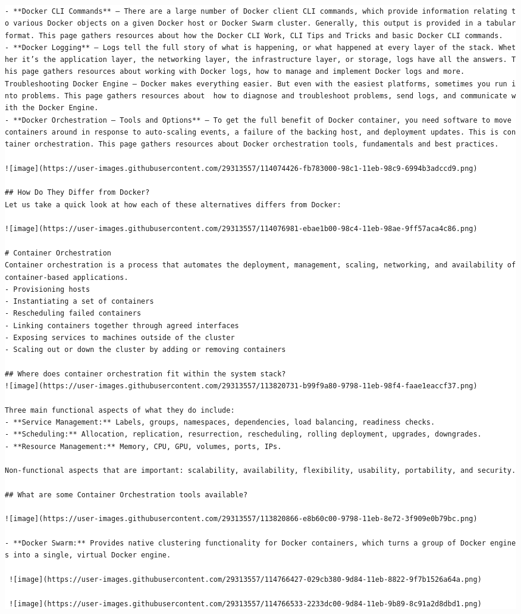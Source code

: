 ```
- **Docker CLI Commands** — There are a large number of Docker client CLI commands, which provide information relating to various Docker objects on a given Docker host or Docker Swarm cluster. Generally, this output is provided in a tabular format. This page gathers resources about how the Docker CLI Work, CLI Tips and Tricks and basic Docker CLI commands.
- **Docker Logging** — Logs tell the full story of what is happening, or what happened at every layer of the stack. Whether it’s the application layer, the networking layer, the infrastructure layer, or storage, logs have all the answers. This page gathers resources about working with Docker logs, how to manage and implement Docker logs and more.
Troubleshooting Docker Engine — Docker makes everything easier. But even with the easiest platforms, sometimes you run into problems. This page gathers resources about  how to diagnose and troubleshoot problems, send logs, and communicate with the Docker Engine.
- **Docker Orchestration – Tools and Options** — To get the full benefit of Docker container, you need software to move containers around in response to auto-scaling events, a failure of the backing host, and deployment updates. This is container orchestration. This page gathers resources about Docker orchestration tools, fundamentals and best practices.

![image](https://user-images.githubusercontent.com/29313557/114074426-fb783000-98c1-11eb-98c9-6994b3adccd9.png)

## How Do They Differ from Docker?
Let us take a quick look at how each of these alternatives differs from Docker:

![image](https://user-images.githubusercontent.com/29313557/114076981-ebae1b00-98c4-11eb-98ae-9ff57aca4c86.png)

# Container Orchestration 
Container orchestration is a process that automates the deployment, management, scaling, networking, and availability of container-based applications.
- Provisioning hosts
- Instantiating a set of containers
- Rescheduling failed containers
- Linking containers together through agreed interfaces
- Exposing services to machines outside of the cluster
- Scaling out or down the cluster by adding or removing containers

## Where does container orchestration fit within the system stack?
![image](https://user-images.githubusercontent.com/29313557/113820731-b99f9a80-9798-11eb-98f4-faae1eaccf37.png)

Three main functional aspects of what they do include:
- **Service Management:** Labels, groups, namespaces, dependencies, load balancing, readiness checks.
- **Scheduling:** Allocation, replication, resurrection, rescheduling, rolling deployment, upgrades, downgrades.
- **Resource Management:** Memory, CPU, GPU, volumes, ports, IPs.

Non-functional aspects that are important: scalability, availability, flexibility, usability, portability, and security.

## What are some Container Orchestration tools available?

![image](https://user-images.githubusercontent.com/29313557/113820866-e8b60c00-9798-11eb-8e72-3f909e0b79bc.png)

- **Docker Swarm:** Provides native clustering functionality for Docker containers, which turns a group of Docker engines into a single, virtual Docker engine.
 
 ![image](https://user-images.githubusercontent.com/29313557/114766427-029cb380-9d84-11eb-8822-9f7b1526a64a.png)
 
 ![image](https://user-images.githubusercontent.com/29313557/114766533-2233dc00-9d84-11eb-9b89-8c91a2d8dbd1.png)

```